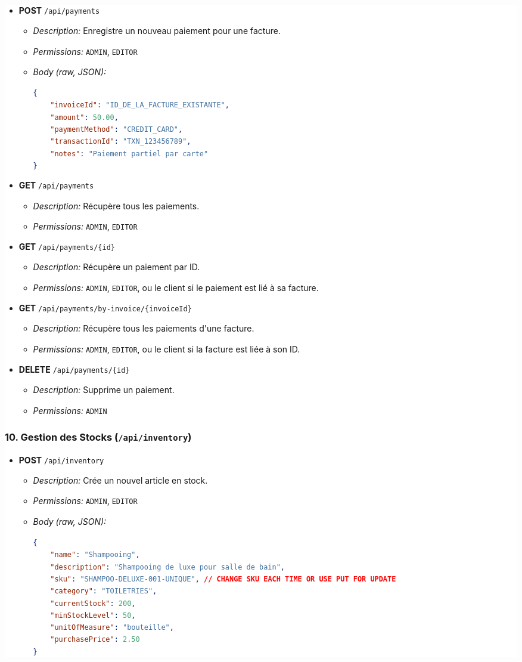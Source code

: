 - **POST** `/api/payments`
    
    - _Description:_ Enregistre un nouveau paiement pour une facture.
        
    - _Permissions:_ `ADMIN`, `EDITOR`
        
    - _Body (raw, JSON):_
        
        ```json
        {
            "invoiceId": "ID_DE_LA_FACTURE_EXISTANTE",
            "amount": 50.00,
            "paymentMethod": "CREDIT_CARD",
            "transactionId": "TXN_123456789",
            "notes": "Paiement partiel par carte"
        }
        ```
        
- **GET** `/api/payments`
    
    - _Description:_ Récupère tous les paiements.
        
    - _Permissions:_ `ADMIN`, `EDITOR`
        
- **GET** `/api/payments/{id}`
    
    - _Description:_ Récupère un paiement par ID.
        
    - _Permissions:_ `ADMIN`, `EDITOR`, ou le client si le paiement est lié à sa facture.
        
- **GET** `/api/payments/by-invoice/{invoiceId}`
    
    - _Description:_ Récupère tous les paiements d'une facture.
        
    - _Permissions:_ `ADMIN`, `EDITOR`, ou le client si la facture est liée à son ID.
        
- **DELETE** `/api/payments/{id}`
    
    - _Description:_ Supprime un paiement.
        
    - _Permissions:_ `ADMIN`
        

### 10. Gestion des Stocks (`/api/inventory`)

- **POST** `/api/inventory`
    
    - _Description:_ Crée un nouvel article en stock.
        
    - _Permissions:_ `ADMIN`, `EDITOR`
        
    - _Body (raw, JSON):_
        
        ```json
        {
            "name": "Shampooing",
            "description": "Shampooing de luxe pour salle de bain",
            "sku": "SHAMPOO-DELUXE-001-UNIQUE", // CHANGE SKU EACH TIME OR USE PUT FOR UPDATE
            "category": "TOILETRIES",
            "currentStock": 200,
            "minStockLevel": 50,
            "unitOfMeasure": "bouteille",
            "purchasePrice": 2.50
        }
        ```
        
